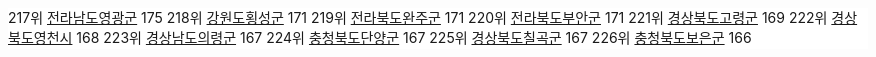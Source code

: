   <tr>
    <td>217위</td>
    <td><a href="/apt/전라남도영광군{dong}">전라남도영광군</a></td>
    <td>175</td>
  </tr>

  <tr>
    <td>218위</td>
    <td><a href="/apt/강원도횡성군{dong}">강원도횡성군</a></td>
    <td>171</td>
  </tr>

  <tr>
    <td>219위</td>
    <td><a href="/apt/전라북도완주군{dong}">전라북도완주군</a></td>
    <td>171</td>
  </tr>

  <tr>
    <td>220위</td>
    <td><a href="/apt/전라북도부안군{dong}">전라북도부안군</a></td>
    <td>171</td>
  </tr>

  <tr>
    <td>221위</td>
    <td><a href="/apt/경상북도고령군{dong}">경상북도고령군</a></td>
    <td>169</td>
  </tr>

  <tr>
    <td>222위</td>
    <td><a href="/apt/경상북도영천시{dong}">경상북도영천시</a></td>
    <td>168</td>
  </tr>

  <tr>
    <td>223위</td>
    <td><a href="/apt/경상남도의령군{dong}">경상남도의령군</a></td>
    <td>167</td>
  </tr>

  <tr>
    <td>224위</td>
    <td><a href="/apt/충청북도단양군{dong}">충청북도단양군</a></td>
    <td>167</td>
  </tr>

  <tr>
    <td>225위</td>
    <td><a href="/apt/경상북도칠곡군{dong}">경상북도칠곡군</a></td>
    <td>167</td>
  </tr>

  <tr>
    <td>226위</td>
    <td><a href="/apt/충청북도보은군{dong}">충청북도보은군</a></td>
    <td>166</td>
  </tr>
